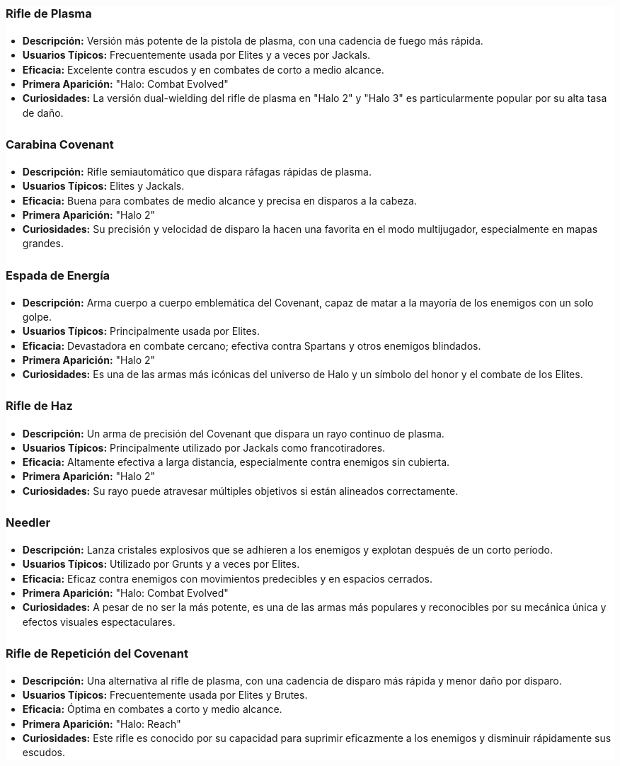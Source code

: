 ### Rifle de Plasma

- **Descripción:** Versión más potente de la pistola de plasma, con una cadencia de fuego más rápida.
- **Usuarios Típicos:** Frecuentemente usada por Elites y a veces por Jackals.
- **Eficacia:** Excelente contra escudos y en combates de corto a medio alcance.
- **Primera Aparición:** "Halo: Combat Evolved"
- **Curiosidades:** La versión dual-wielding del rifle de plasma en "Halo 2" y "Halo 3" es particularmente popular por su alta tasa de daño.

### Carabina Covenant

- **Descripción:** Rifle semiautomático que dispara ráfagas rápidas de plasma.
- **Usuarios Típicos:** Elites y Jackals.
- **Eficacia:** Buena para combates de medio alcance y precisa en disparos a la cabeza.
- **Primera Aparición:** "Halo 2"
- **Curiosidades:** Su precisión y velocidad de disparo la hacen una favorita en el modo multijugador, especialmente en mapas grandes.

### Espada de Energía

- **Descripción:** Arma cuerpo a cuerpo emblemática del Covenant, capaz de matar a la mayoría de los enemigos con un solo golpe.
- **Usuarios Típicos:** Principalmente usada por Elites.
- **Eficacia:** Devastadora en combate cercano; efectiva contra Spartans y otros enemigos blindados.
- **Primera Aparición:** "Halo 2"
- **Curiosidades:** Es una de las armas más icónicas del universo de Halo y un símbolo del honor y el combate de los Elites.

### Rifle de Haz

- **Descripción:** Un arma de precisión del Covenant que dispara un rayo continuo de plasma.
- **Usuarios Típicos:** Principalmente utilizado por Jackals como francotiradores.
- **Eficacia:** Altamente efectiva a larga distancia, especialmente contra enemigos sin cubierta.
- **Primera Aparición:** "Halo 2"
- **Curiosidades:** Su rayo puede atravesar múltiples objetivos si están alineados correctamente.

### Needler

- **Descripción:** Lanza cristales explosivos que se adhieren a los enemigos y explotan después de un corto período.
- **Usuarios Típicos:** Utilizado por Grunts y a veces por Elites.
- **Eficacia:** Eficaz contra enemigos con movimientos predecibles y en espacios cerrados.
- **Primera Aparición:** "Halo: Combat Evolved"
- **Curiosidades:** A pesar de no ser la más potente, es una de las armas más populares y reconocibles por su mecánica única y efectos visuales espectaculares.

### Rifle de Repetición del Covenant

- **Descripción:** Una alternativa al rifle de plasma, con una cadencia de disparo más rápida y menor daño por disparo.
- **Usuarios Típicos:** Frecuentemente usada por Elites y Brutes.
- **Eficacia:** Óptima en combates a corto y medio alcance.
- **Primera Aparición:** "Halo: Reach"
- **Curiosidades:** Este rifle es conocido por su capacidad para suprimir eficazmente a los enemigos y disminuir rápidamente sus escudos.
